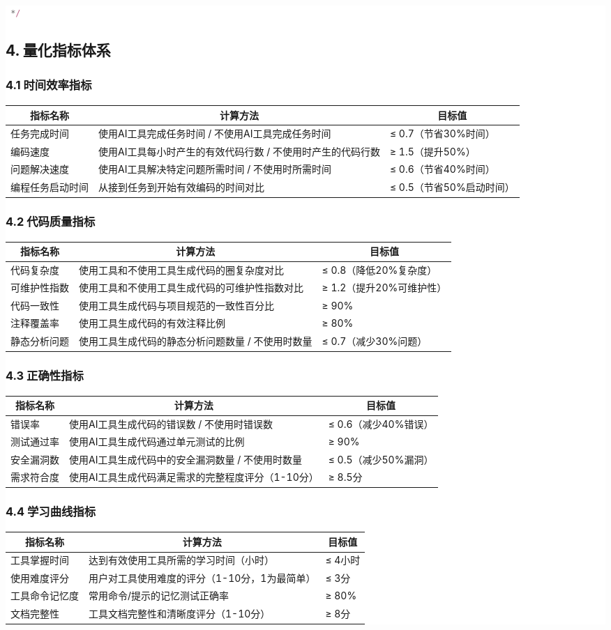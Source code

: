 ```javascript
 */
```

## 4. 量化指标体系

### 4.1 时间效率指标

| 指标名称 | 计算方法 | 目标值 |
|---------|---------|-------|
| 任务完成时间 | 使用AI工具完成任务时间 / 不使用AI工具完成任务时间 | ≤ 0.7（节省30%时间） |
| 编码速度 | 使用AI工具每小时产生的有效代码行数 / 不使用时产生的代码行数 | ≥ 1.5（提升50%） |
| 问题解决速度 | 使用AI工具解决特定问题所需时间 / 不使用时所需时间 | ≤ 0.6（节省40%时间） |
| 编程任务启动时间 | 从接到任务到开始有效编码的时间对比 | ≤ 0.5（节省50%启动时间） |

### 4.2 代码质量指标

| 指标名称 | 计算方法 | 目标值 |
|---------|---------|-------|
| 代码复杂度 | 使用工具和不使用工具生成代码的圈复杂度对比 | ≤ 0.8（降低20%复杂度） |
| 可维护性指数 | 使用工具和不使用工具生成代码的可维护性指数对比 | ≥ 1.2（提升20%可维护性） |
| 代码一致性 | 使用工具生成代码与项目规范的一致性百分比 | ≥ 90% |
| 注释覆盖率 | 使用工具生成代码的有效注释比例 | ≥ 80% |
| 静态分析问题 | 使用工具生成代码的静态分析问题数量 / 不使用时数量 | ≤ 0.7（减少30%问题） |

### 4.3 正确性指标

| 指标名称 | 计算方法 | 目标值 |
|---------|---------|-------|
| 错误率 | 使用AI工具生成代码的错误数 / 不使用时错误数 | ≤ 0.6（减少40%错误） |
| 测试通过率 | 使用AI工具生成代码通过单元测试的比例 | ≥ 90% |
| 安全漏洞数 | 使用AI工具生成代码中的安全漏洞数量 / 不使用时数量 | ≤ 0.5（减少50%漏洞） |
| 需求符合度 | 使用AI工具生成代码满足需求的完整程度评分（1-10分） | ≥ 8.5分 |

### 4.4 学习曲线指标

| 指标名称 | 计算方法 | 目标值 |
|---------|---------|-------|
| 工具掌握时间 | 达到有效使用工具所需的学习时间（小时） | ≤ 4小时 |
| 使用难度评分 | 用户对工具使用难度的评分（1-10分，1为最简单） | ≤ 3分 |
| 工具命令记忆度 | 常用命令/提示的记忆测试正确率 | ≥ 80% |
| 文档完整性 | 工具文档完整性和清晰度评分（1-10分） | ≥ 8分 |
